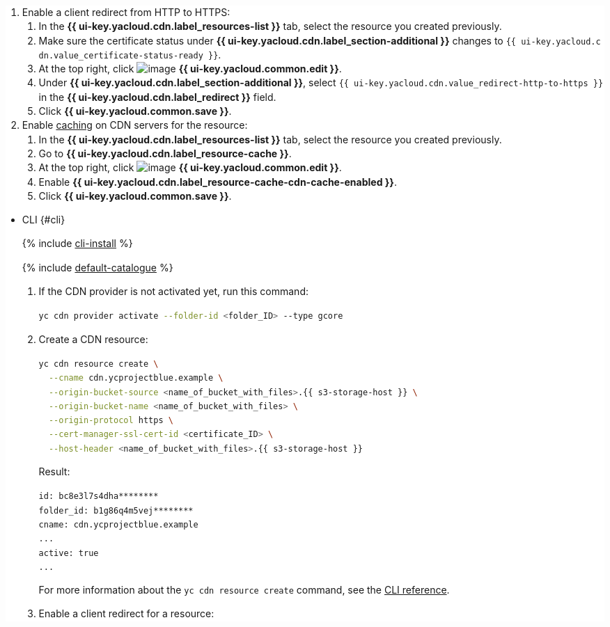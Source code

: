   1. Enable a client redirect from HTTP to HTTPS:
     1. In the **{{ ui-key.yacloud.cdn.label_resources-list }}** tab, select the resource you created previously.
     1. Make sure the certificate status under **{{ ui-key.yacloud.cdn.label_section-additional }}** changes to `{{ ui-key.yacloud.cdn.value_certificate-status-ready }}`.
     1. At the top right, click ![image](../../_assets/console-icons/pencil.svg) **{{ ui-key.yacloud.common.edit }}**.
     1. Under **{{ ui-key.yacloud.cdn.label_section-additional }}**, select `{{ ui-key.yacloud.cdn.value_redirect-http-to-https }}` in the **{{ ui-key.yacloud.cdn.label_redirect }}** field.
     1. Click **{{ ui-key.yacloud.common.save }}**.
  1. Enable [caching](../../cdn/concepts/caching.md) on CDN servers for the resource:
     1. In the **{{ ui-key.yacloud.cdn.label_resources-list }}** tab, select the resource you created previously.
     1. Go to **{{ ui-key.yacloud.cdn.label_resource-cache }}**.
     1. At the top right, click ![image](../../_assets/console-icons/pencil.svg) **{{ ui-key.yacloud.common.edit }}**.
     1. Enable **{{ ui-key.yacloud.cdn.label_resource-cache-cdn-cache-enabled }}**.
     1. Click **{{ ui-key.yacloud.common.save }}**.

- CLI {#cli}

  {% include [cli-install](../../_includes/cli-install.md) %}

  {% include [default-catalogue](../../_includes/default-catalogue.md) %}

  1. If the CDN provider is not activated yet, run this command:

     ```bash
     yc cdn provider activate --folder-id <folder_ID> --type gcore
     ```

  1. Create a CDN resource:

     ```bash
     yc cdn resource create \
       --cname cdn.ycprojectblue.example \
       --origin-bucket-source <name_of_bucket_with_files>.{{ s3-storage-host }} \
       --origin-bucket-name <name_of_bucket_with_files> \
       --origin-protocol https \
       --cert-manager-ssl-cert-id <certificate_ID> \
       --host-header <name_of_bucket_with_files>.{{ s3-storage-host }}
     ```

     Result:

     ```text
     id: bc8e3l7s4dha********
     folder_id: b1g86q4m5vej********
     cname: cdn.ycprojectblue.example
     ...
     active: true
     ...
     ```

     For more information about the `yc cdn resource create` command, see the [CLI reference](../../cli/cli-ref/cdn/cli-ref/resource/create.md).
  1. Enable a client redirect for a resource:
